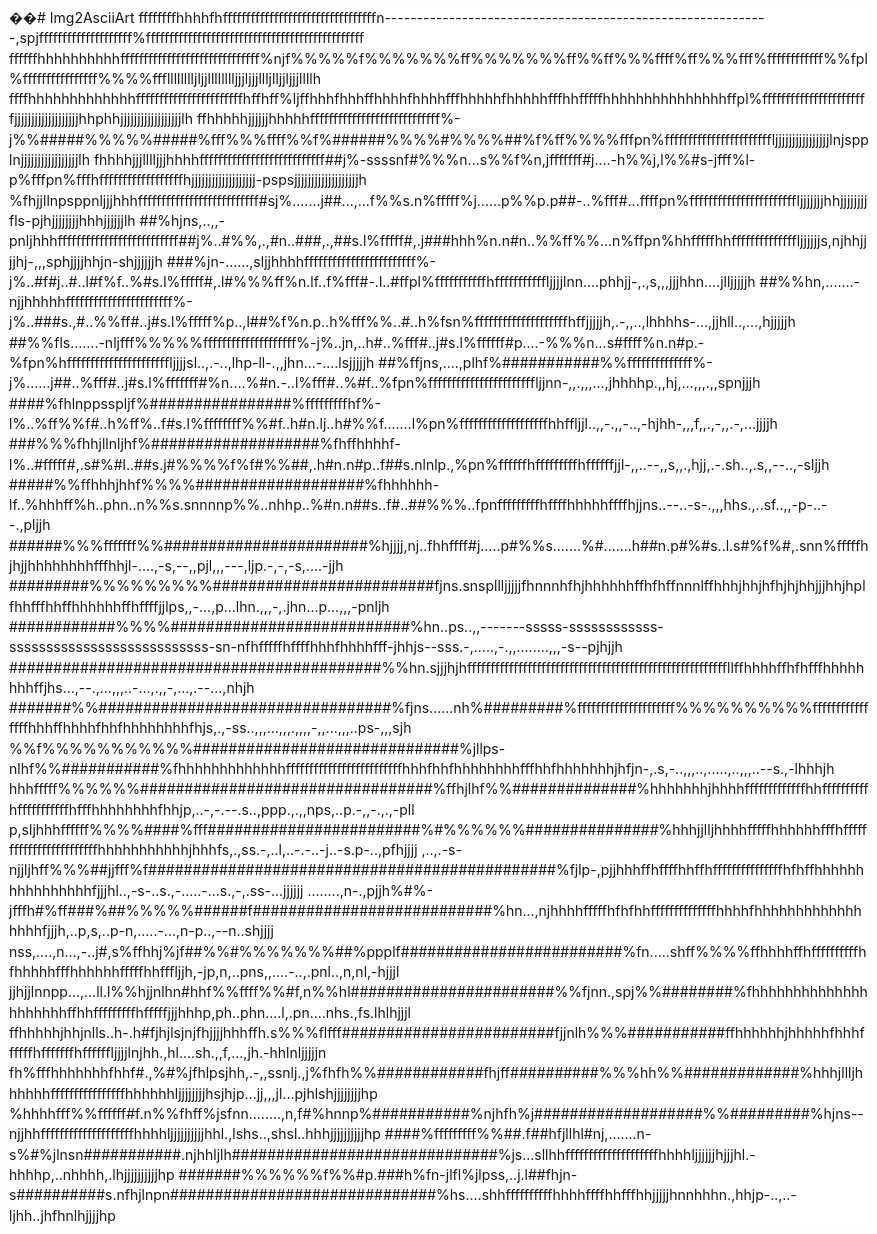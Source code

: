 ��#   I m g 2 A s c i i A r t 
 
 ffffffffhhhhfhfffffffffffffffffffffffffffffffffn------------------------------------------------------------,spjffffffffffffffffffff%fffffffffffffffffffffffffffffffffffffffffffffff
ffffffhhhhhhhhhhffffffffffffffffffffffffffffff%njf%%%%%f%%%%%%%ff%%%%%%%ff%%ff%%%ffff%ff%%%fff%ffffffffffff%%fpl%ffffffffffffffff%%%%ffflllllllljljjlllllllljjjljjjllljlljjljjjllllh
ffffhhhhhhhhhhhhhfffffffffffffffffffffffhffhff%ljffhhhfhhhffhhhhfhhhhfffhhhhhfhhhhhfffhhfffffhhhhhhhhhhhhhhhffpl%fffffffffffffffffffffffjjjjjjjjjjjjjjjjjjjhhphhjjjjjjjjjjjjjjjjjjlh
ffhhhhhjjjjjjhhhhhffffffffffffffffffffffffffff%-j%%#####%%%%%#####%fff%%%ffff%%f%######%%%%#%%%%##%f%ff%%%%fffpn%fffffffffffffffffffffffljjjjjjjjjjjjjjjjlnjspplnjjjjjjjjjjjjjjjjjlh
fhhhhjjjlllljjjhhhhfffffffffffffffffffffffffff##j%-ssssnf#%%%n...s%%f%n,jfffffff#j....-h%%j,l%%#s-jfff%l-p%fffpn%fffhffffffffffffffffffhjjjjjjjjjjjjjjjjjjj-pspsjjjjjjjjjjjjjjjjjjjh
%fhjjllnpsppnljjjhhhffffffffffffffffffffffffff#sj%.......j##...,...f%%s.n%fffff%j......p%%p.p##-..%fff#...ffffpn%fffffffffffffffffffffffljjjjjjjhhjjjjjjjjfls-pjhjjjjjjjjhhhjjjjjjlh
##%hjns,..,,-pnljhhhffffffffffffffffffffffffff##j%..#%%,.,#n..###,.,##s.l%fffff#,.j###hhh%n.n#n..%%ff%%...n%ffpn%hhfffffhhffffffffffffffljjjjjjs,njhhjjjjhj-,,,sphjjjjhhjn-shjjjjjjh
###%jn-......,sljjhhhhffffffffffffffffffffffff%-j%..#f#j..#..l#f%f..%#s.l%fffff#,.l#%%%ff%n.lf..f%fff#-.l..#ffpl%fffffffffffhfffffffffffljjjjlnn....phhjj-,.,s,,,jjjhhn....jlljjjjjh
##%%hn,.......-njjhhhhhfffffffffffffffffffffff%-j%..###s.,#..%%ff#..j#s.l%fffff%p..,l##%f%n.p..h%fff%%..#..h%fsn%ffffffffffffffffffffhffjjjjjh,.-,,..,lhhhhs-...,jjhll..,...,hjjjjjh
##%%fls.......-nljfff%%%%%ffffffffffffffffffff%-j%..jn,..h#..%fff#..j#s.l%ffffff#p....-%%%n...s#ffff%n.n#p.-%fpn%hffffffffffffffffffffffljjjjsl..,.-..,lhp-ll-.,,jhn...-....lsjjjjjh
##%ffjns,....,plhf%###########%%ffffffffffffff%-j%......j##..%fff#..j#s.l%fffffff#%n....%#n.-..l%fff#..%#f..%fpn%fffffffffffffffffffffffljjnn-,,.,,,...,jhhhhp.,,hj,...,,,.,,spnjjjh
####%fhlnppsspljf%################%fffffffffhf%-l%..%ff%%f#..h%ff%..f#s.l%ffffffff%%#f..h#n.lj..h#%%f.......l%pn%fffffffffffffffffffhhffljjl..,,-.,,-..,-hjhh-,,,f,,.,-,,.-,...jjjjh
###%%%fhhjllnljhf%###################%fhffhhhhf-l%..#fffff#,.s#%#l..##s.j#%%%%f%f#%%##,.h#n.n#p..f##s.nlnlp.,%pn%ffffffhfffffffffhffffffjjl-,,..--,,s,,.,hjj,.-.sh..,.s,,--..,-sljjh
#####%%ffhhhjhhf%%%%###################%fhhhhhh-lf..%hhhff%h..phn..n%%s.snnnnp%%..nhhp..%#n.n##s..f#..##%%%..fpnfffffffffhffffhhhhhffffhjjns..--..-s-.,,,hhs.,..sf..,,-p-..--.,pljjh
######%%%fffffff%%#######################%hjjjj,nj..fhhffff#j.....p#%%s.......%#.......h##n.p#%#s..l.s#%f%#,.snn%fffffhjhjjhhhhhhhhfffhhjl-....,-s,--,,pjl,,,---,ljp.-,-,-s,....-jjh
#########%%%%%%%%%#########################fjns.snspllljjjjjfhnnnhfhjhhhhhhffhfhffnnnlffhhhjhhjhfhjhjhhjjjhhjhplfhhfffhhffhhhhhhffhffffjjlps,,-...,p...lhn.,,,-,.jhn...p...,,,-pnljh
############%%%%###########################%hn..ps..,,-------sssss-ssssssssssss-sssssssssssssssssssssssssss-sn-nfhfffffhffffhhhfhhhhfff-jhhjs--sss.-,.....,-.,,........,,,-s--pjhjjh
##########################################%%hn.sjjjhjhffffffffffffffffffffffffffffffffffffffffffffffffffffffffllffhhhhffhfhfffhhhhhhhhffjhs...,--.,...,,,..-...,.,,-,...,.--...,nhjh
#######%%#################################%fjns......nh%#########%fffffffffffffffffffff%%%%%%%%%%ffffffffffffffffhhhffhhhhfhhfhhhhhhhhfhjs,.,-ss..,,,...,,,.,,,,-,,...,,,..ps-,,,sjh
%%f%%%%%%%%%%%##############################%jllps-nlhf%%###########%fhhhhhhhhhhhhhfffffffffffffffffffffffffhhhfhhfhhhhhhhhfffhhfhhhhhhhjhfjn-,.s,-..,,,..,.....,..,,,..--s.,-lhhhjh
hhhfffff%%%%%%#################################%ffhjlhf%%##############%hhhhhhhjhhhhfffffffffffffhhffffffffffhfffffffffffhfffhhhhhhhhfhhjp,..-,-.--.s..,ppp.,.,,nps,..p.-,,-.,.,-pll
p,sljhhhffffff%%%%####%fff########################%#%%%%%%###############%hhhjjlljhhhhfffffhhhhhhfffhffffffffffffffffffffffffhhhhhhhhhhhjhhhfs,.,ss.-,..l,..-.-..-j..-s.p-..,pfhjjjj
,..,.-s-njjljhff%%%##jjfff%f##############################################%fjlp-,pjjhhhffhffffhhffhfffffffffffffffhfhffhhhhhhhhhhhhhhhhfjjjhl..,-s-..s.,-.....-...s.,-,.ss-...jjjjjj
........,n-.,pjjh%#%-jfffh#%ff###%##%%%%%######f###########################%hn...,njhhhhfffffhfhfhhffffffffffffffhhhhfhhhhhhhhhhhhhhhhhfjjjh,..p,s,..p-n,.....-...,n-p..,--n..shjjjj
nss,....,n...,-..j#,s%ffhhj%jf##%%#%%%%%%%##%ppplf#########################%fn.....shff%%%%ffhhhhffhffffffffffhfhhhhhfffhhhhhhfffffhhfffljjh,-jp,n,..pns,,....-..,.pnl..,n,nl,-hjjjl
jjhjjlnnpp...,...ll.l%%hjjnlhn#hhf%%ffff%%#f,n%%hl#######################%%fjnn.,spj%%########%fhhhhhhhhhhhhhhhhhhhhhffhhfffffffffhfffffjjjhhhp,ph..phn....l,.pn....nhs.,fs.lhlhjjjl
ffhhhhhjhhjnlls..h-.h#fjhjlsjnjfhjjjjhhhffh.s%%%flfff########################fjjnlh%%%###########ffhhhhhhjhhhhhfhhhffffffhfffffffhffffffljjjjlnjhh.,hl....sh.,,f,...,jh.-hhlnljjjjjn
fh%fffhhhhhhhfhhf#.,%#%jfhlpsjhh,.-,,ssnlj.,j%fhfh%%############fhjff##########%%%hh%%#############%hhhjllljhhhhhhffffffffffffffffhhhhhhljjjjjjjjhsjhjp...jj,,,jl...pjhlshjjjjjjjjhp
%hhhhfff%%ffffff#f.n%%fhff%jsfnn........,n,f#%hnnp%###########%njhfh%j###################%%#########%hjns--njjhhffffffffffffffffffffhhhhljjjjjjjjjjhhl.,lshs..,shsl..hhhjjjjjjjjjjhp
####%fffffffff%%##.f##hfjllhl#nj,.......n-s%#%jlnsn###########.njhhljlh##############################%js...sllhhffffffffffffffffffffhhhhljjjjjjhjjjhl.-hhhhp,..nhhhh,.lhjjjjjjjjjjhp
#######%%%%%%f%%#p.###h%fn-jlfl%jlpss,..j.l##fhjn-s##########s.nfhjlnpn##############################%hs....shhffffffffffhhhhffffhhfffhhjjjjjhnnhhhn.,hhjp-..,..-ljhh..jhfhnlhjjjjhp